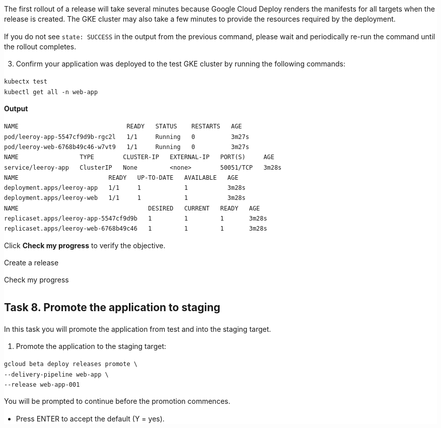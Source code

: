 ```
```

The first rollout of a release will take several minutes because Google Cloud Deploy renders the manifests for all targets when the release is created. The GKE cluster may also take a few minutes to provide the resources required by the deployment.

If you do not see `state: SUCCESS` in the output from the previous command, please wait and periodically re-run the command until the rollout completes.

3. Confirm your application was deployed to the test GKE cluster by running the following commands:

```
kubectx test
kubectl get all -n web-app
```



**Output**

```
NAME                              READY   STATUS    RESTARTS   AGE
pod/leeroy-app-5547cf9d9b-rgc2l   1/1     Running   0          3m27s
pod/leeroy-web-6768b49c46-w7vt9   1/1     Running   0          3m27s
NAME                 TYPE        CLUSTER-IP   EXTERNAL-IP   PORT(S)     AGE
service/leeroy-app   ClusterIP   None         <none>        50051/TCP   3m28s
NAME                         READY   UP-TO-DATE   AVAILABLE   AGE
deployment.apps/leeroy-app   1/1     1            1           3m28s
deployment.apps/leeroy-web   1/1     1            1           3m28s
NAME                                    DESIRED   CURRENT   READY   AGE
replicaset.apps/leeroy-app-5547cf9d9b   1         1         1       3m28s
replicaset.apps/leeroy-web-6768b49c46   1         1         1       3m28s
```

Click **Check my progress** to verify the objective.

Create a release



Check my progress



## Task 8. Promote the application to staging

In this task you will promote the application from test and into the staging target.

1. Promote the application to the staging target:

```
gcloud beta deploy releases promote \
--delivery-pipeline web-app \
--release web-app-001
```



You will be prompted to continue before the promotion commences.

- Press ENTER to accept the default (Y = yes).
